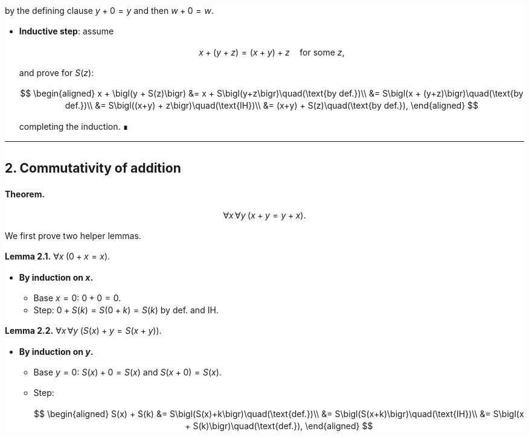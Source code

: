   by the defining clause $y+0=y$ and then $w+0=w$.

* **Inductive step**: assume

  $$
  x + (y + z) = (x + y) + z
  \quad\text{for some }z,
  $$

  and prove for $S(z)$:

  $$
  \begin{aligned}
    x + \bigl(y + S(z)\bigr)
    &= x + S\bigl(y+z\bigr)\quad(\text{by def.})\\
    &= S\bigl(x + (y+z)\bigr)\quad(\text{by def.})\\
    &= S\bigl((x+y) + z\bigr)\quad(\text{IH})\\
    &= (x+y) + S(z)\quad(\text{by def.}),
  \end{aligned}
  $$

  completing the induction.  ∎

---

## 2. Commutativity of addition

**Theorem.**

$$
\forall x\,\forall y\;\bigl(x + y = y + x\bigr).
$$

We first prove two helper lemmas.

**Lemma 2.1.** $\forall x\;(0 + x = x).$

* **By induction on $x$.**

  * Base $x=0$: $0+0=0$.
  * Step: $0+S(k)=S(0+k)=S(k)$ by def. and IH.

**Lemma 2.2.** $\forall x\,\forall y\;(S(x) + y = S(x+y)).$

* **By induction on $y$.**

  * Base $y=0$: $S(x)+0 = S(x)$ and $S(x+0)=S(x)$.
  * Step:

    $$
    \begin{aligned}
      S(x) + S(k)
      &= S\bigl(S(x)+k\bigr)\quad(\text{def.})\\
      &= S\bigl(S(x+k)\bigr)\quad(\text{IH})\\
      &= S\bigl(x + S(k)\bigr)\quad(\text{def.}),
    \end{aligned}
    $$
